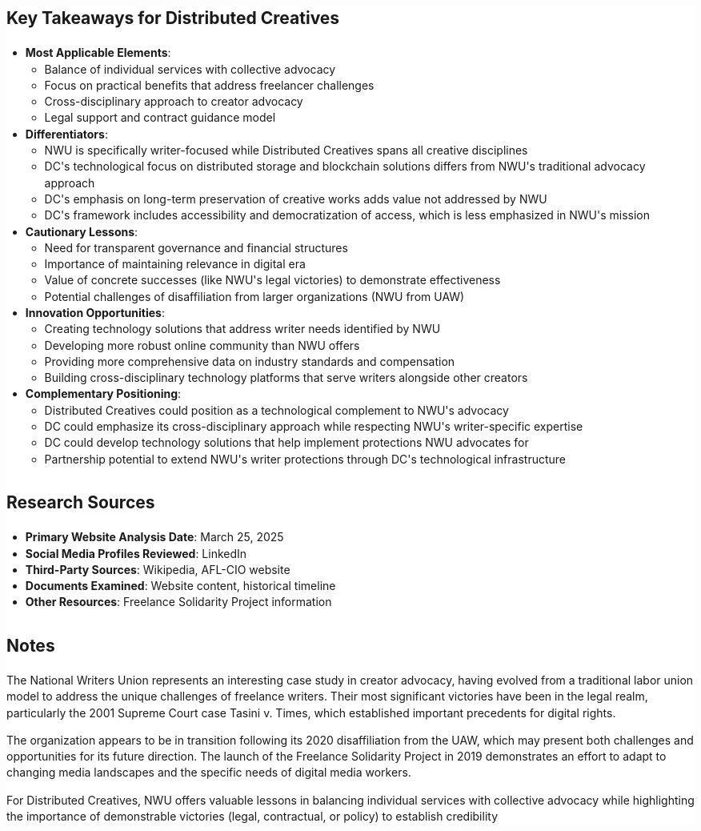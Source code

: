 ## Key Takeaways for Distributed Creatives

- **Most Applicable Elements**:
    - Balance of individual services with collective advocacy
    - Focus on practical benefits that address freelancer challenges
    - Cross-disciplinary approach to creator advocacy
    - Legal support and contract guidance model
- **Differentiators**:
    - NWU is specifically writer-focused while Distributed Creatives spans all creative disciplines
    - DC's technological focus on distributed storage and blockchain solutions differs from NWU's traditional advocacy approach
    - DC's emphasis on long-term preservation of creative works adds value not addressed by NWU
    - DC's framework includes accessibility and democratization of access, which is less emphasized in NWU's mission
- **Cautionary Lessons**:
    - Need for transparent governance and financial structures
    - Importance of maintaining relevance in digital era
    - Value of concrete successes (like NWU's legal victories) to demonstrate effectiveness
    - Potential challenges of disaffiliation from larger organizations (NWU from UAW)
- **Innovation Opportunities**:
    - Creating technology solutions that address writer needs identified by NWU
    - Developing more robust online community than NWU offers
    - Providing more comprehensive data on industry standards and compensation
    - Building cross-disciplinary technology platforms that serve writers alongside other creators
- **Complementary Positioning**:
    - Distributed Creatives could position as a technological complement to NWU's advocacy
    - DC could emphasize its cross-disciplinary approach while respecting NWU's writer-specific expertise
    - DC could develop technology solutions that help implement protections NWU advocates for
    - Partnership potential to extend NWU's writer protections through DC's technological infrastructure

## Research Sources

- **Primary Website Analysis Date**: March 25, 2025
- **Social Media Profiles Reviewed**: LinkedIn
- **Third-Party Sources**: Wikipedia, AFL-CIO website
- **Documents Examined**: Website content, historical timeline
- **Other Resources**: Freelance Solidarity Project information

## Notes

The National Writers Union represents an interesting case study in creator advocacy, having evolved from a traditional labor union model to address the unique challenges of freelance writers. Their most significant victories have been in the legal realm, particularly the 2001 Supreme Court case Tasini v. Times, which established important precedents for digital rights.

The organization appears to be in transition following its 2020 disaffiliation from the UAW, which may present both challenges and opportunities for its future direction. The launch of the Freelance Solidarity Project in 2019 demonstrates an effort to adapt to changing media landscapes and the specific needs of digital media workers.

For Distributed Creatives, NWU offers valuable lessons in balancing individual services with collective advocacy while highlighting the importance of demonstrable victories (legal, contractual, or policy) to establish credibility